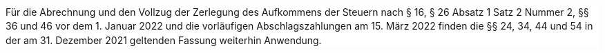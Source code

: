 Für die Abrechnung und den Vollzug der Zerlegung des Aufkommens der Steuern nach § 16, § 26 Absatz 1 Satz 2 Nummer 2, §§ 36 und 46 vor dem 1. Januar 2022 und die vorläufigen Abschlagszahlungen am 15. März 2022 finden die §§ 24, 34, 44 und 54 in der am 31. Dezember 2021 geltenden Fassung weiterhin Anwendung.
